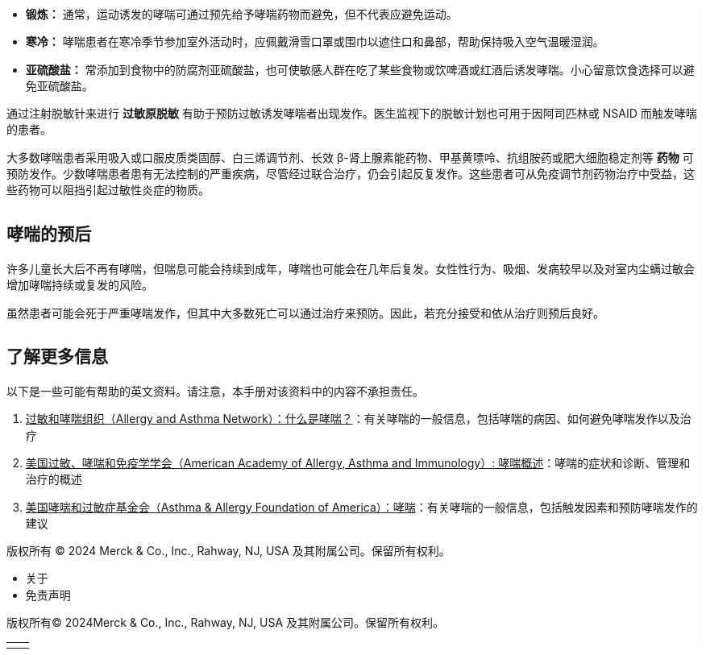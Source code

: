 - **锻炼：** 通常，运动诱发的哮喘可通过预先给予哮喘药物而避免，但不代表应避免运动。

- **寒冷：** 哮喘患者在寒冷季节参加室外活动时，应佩戴滑雪口罩或围巾以遮住口和鼻部，帮助保持吸入空气温暖湿润。

- **亚硫酸盐：** 常添加到食物中的防腐剂亚硫酸盐，也可使敏感人群在吃了某些食物或饮啤酒或红酒后诱发哮喘。小心留意饮食选择可以避免亚硫酸盐。


通过注射脱敏针来进行 **过敏原脱敏** 有助于预防过敏诱发哮喘者出现发作。医生监视下的脱敏计划也可用于因阿司匹林或 NSAID 而触发哮喘的患者。

大多数哮喘患者采用吸入或口服皮质类固醇、白三烯调节剂、长效 β-肾上腺素能药物、甲基黄嘌呤、抗组胺药或肥大细胞稳定剂等 **药物** 可预防发作。少数哮喘患者患有无法控制的严重疾病，尽管经过联合治疗，仍会引起反复发作。这些患者可从免疫调节剂药物治疗中受益，这些药物可以阻挡引起过敏性炎症的物质。

## 哮喘的预后

许多儿童长大后不再有哮喘，但喘息可能会持续到成年，哮喘也可能会在几年后复发。女性性行为、吸烟、发病较早以及对室内尘螨过敏会增加哮喘持续或复发的风险。

虽然患者可能会死于严重哮喘发作，但其中大多数死亡可以通过治疗来预防。因此，若充分接受和依从治疗则预后良好。

## 了解更多信息

以下是一些可能有帮助的英文资料。请注意，本手册对该资料中的内容不承担责任。

1. [过敏和哮喘组织（Allergy and Asthma Network）：什么是哮喘？](https://allergyasthmanetwork.org/what-is-asthma/)：有关哮喘的一般信息，包括哮喘的病因、如何避免哮喘发作以及治疗

2. [美国过敏、哮喘和免疫学学会（American Academy of Allergy, Asthma and Immunology）: 哮喘概述](https://www.aaaai.org/Conditions-Treatments/Asthma/Asthma-Overview)：哮喘的症状和诊断、管理和治疗的概述

3. [美国哮喘和过敏症基金会（Asthma & Allergy Foundation of America）：哮喘](https://www.aafa.org/asthma.aspx)：有关哮喘的一般信息，包括触发因素和预防哮喘发作的建议




版权所有 © 2024
Merck & Co., Inc., Rahway, NJ, USA 及其附属公司。保留所有权利。

- 关于
- 免责声明

版权所有© 2024Merck & Co., Inc., Rahway, NJ, USA 及其附属公司。保留所有权利。

|     |     |
| --- | --- |
|  |  |